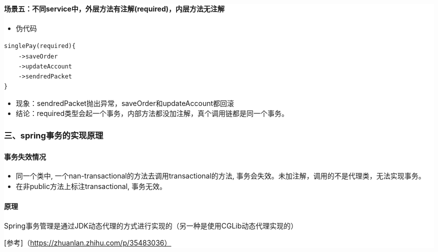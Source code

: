 
#### 场景五：不同service中，外层方法有注解(required)，内层方法无注解
* 伪代码
```
singlePay(required){
    ->saveOrder    
    ->updateAccount
    ->sendredPacket
}
```

* 现象：sendredPacket抛出异常，saveOrder和updateAccount都回滚
* 结论：required类型会起一个事务，内部方法都没加注解，真个调用链都是同一个事务。



### 三、spring事务的实现原理
#### 事务失效情况
* 同一个类中, 一个nan-transactional的方法去调用transactional的方法, 事务会失效。未加注解，调用的不是代理类，无法实现事务。
* 在非public方法上标注transactional, 事务无效。


#### 原理
Spring事务管理是通过JDK动态代理的方式进行实现的（另一种是使用CGLib动态代理实现的）


[参考]（https://zhuanlan.zhihu.com/p/35483036）